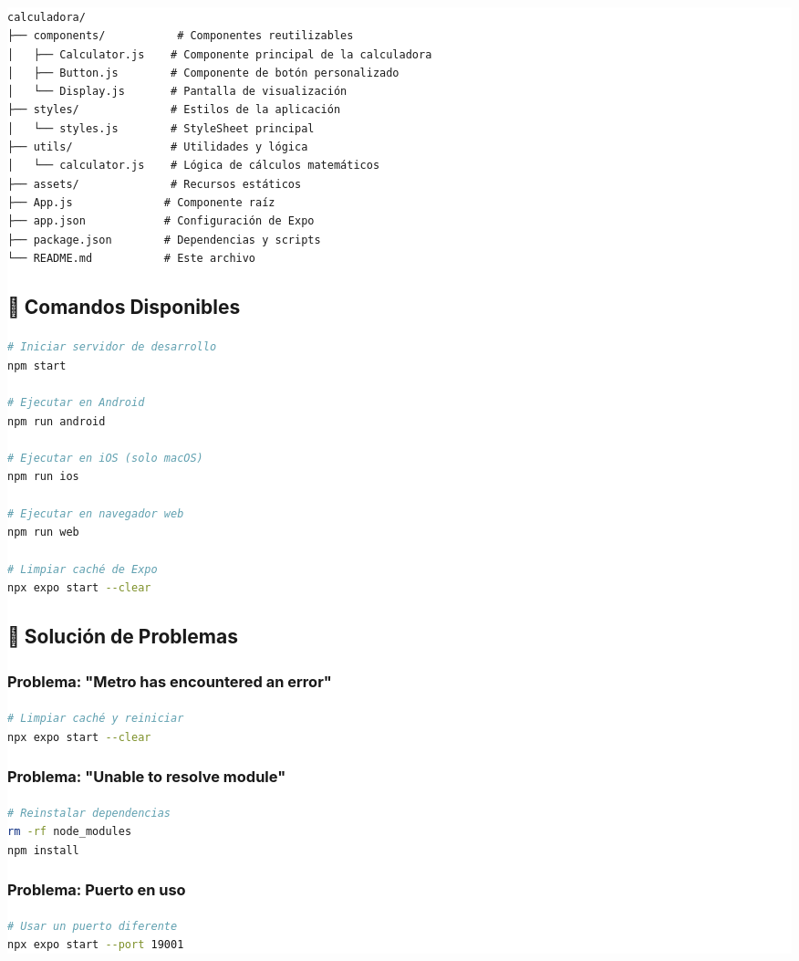 ```
calculadora/
├── components/           # Componentes reutilizables
│   ├── Calculator.js    # Componente principal de la calculadora
│   ├── Button.js        # Componente de botón personalizado
│   └── Display.js       # Pantalla de visualización
├── styles/              # Estilos de la aplicación
│   └── styles.js        # StyleSheet principal
├── utils/               # Utilidades y lógica
│   └── calculator.js    # Lógica de cálculos matemáticos
├── assets/              # Recursos estáticos
├── App.js              # Componente raíz
├── app.json            # Configuración de Expo
├── package.json        # Dependencias y scripts
└── README.md           # Este archivo
```

## 🧪 Comandos Disponibles

```bash
# Iniciar servidor de desarrollo
npm start

# Ejecutar en Android
npm run android

# Ejecutar en iOS (solo macOS)
npm run ios

# Ejecutar en navegador web
npm run web

# Limpiar caché de Expo
npx expo start --clear
```

## 🐛 Solución de Problemas

### Problema: "Metro has encountered an error"
```bash
# Limpiar caché y reiniciar
npx expo start --clear
```

### Problema: "Unable to resolve module"
```bash
# Reinstalar dependencias
rm -rf node_modules
npm install
```

### Problema: Puerto en uso
```bash
# Usar un puerto diferente
npx expo start --port 19001
```
